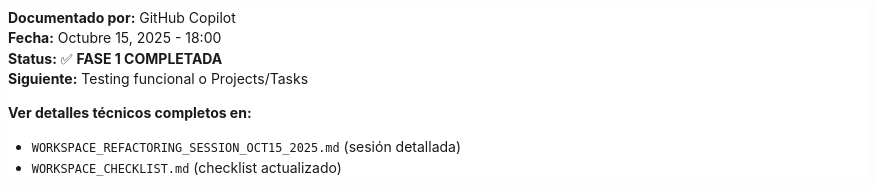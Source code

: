 
**Documentado por:** GitHub Copilot  
**Fecha:** Octubre 15, 2025 - 18:00  
**Status:** ✅ **FASE 1 COMPLETADA**  
**Siguiente:** Testing funcional o Projects/Tasks

**Ver detalles técnicos completos en:**

- `WORKSPACE_REFACTORING_SESSION_OCT15_2025.md` (sesión detallada)
- `WORKSPACE_CHECKLIST.md` (checklist actualizado)
